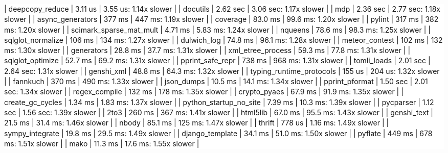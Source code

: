 | deepcopy_reduce            | 3.11 us                                                      | 3.55 us: 1.14x slower                                                  |
| docutils                   | 2.62 sec                                                     | 3.06 sec: 1.17x slower                                                 |
| mdp                        | 2.36 sec                                                     | 2.77 sec: 1.18x slower                                                 |
| async_generators           | 377 ms                                                       | 447 ms: 1.19x slower                                                   |
| coverage                   | 83.0 ms                                                      | 99.6 ms: 1.20x slower                                                  |
| pylint                     | 317 ms                                                       | 382 ms: 1.20x slower                                                   |
| scimark_sparse_mat_mult    | 4.71 ms                                                      | 5.83 ms: 1.24x slower                                                  |
| nqueens                    | 78.6 ms                                                      | 98.3 ms: 1.25x slower                                                  |
| sqlglot_normalize          | 106 ms                                                       | 134 ms: 1.27x slower                                                   |
| dulwich_log                | 74.8 ms                                                      | 96.1 ms: 1.28x slower                                                  |
| meteor_contest             | 102 ms                                                       | 132 ms: 1.30x slower                                                   |
| generators                 | 28.8 ms                                                      | 37.7 ms: 1.31x slower                                                  |
| xml_etree_process          | 59.3 ms                                                      | 77.8 ms: 1.31x slower                                                  |
| sqlglot_optimize           | 52.7 ms                                                      | 69.2 ms: 1.31x slower                                                  |
| pprint_safe_repr           | 738 ms                                                       | 968 ms: 1.31x slower                                                   |
| tomli_loads                | 2.01 sec                                                     | 2.64 sec: 1.31x slower                                                 |
| genshi_xml                 | 48.8 ms                                                      | 64.3 ms: 1.32x slower                                                  |
| typing_runtime_protocols   | 155 us                                                       | 204 us: 1.32x slower                                                   |
| fannkuch                   | 370 ms                                                       | 490 ms: 1.33x slower                                                   |
| json_dumps                 | 10.5 ms                                                      | 14.1 ms: 1.34x slower                                                  |
| pprint_pformat             | 1.50 sec                                                     | 2.01 sec: 1.34x slower                                                 |
| regex_compile              | 132 ms                                                       | 178 ms: 1.35x slower                                                   |
| crypto_pyaes               | 67.9 ms                                                      | 91.9 ms: 1.35x slower                                                  |
| create_gc_cycles           | 1.34 ms                                                      | 1.83 ms: 1.37x slower                                                  |
| python_startup_no_site     | 7.39 ms                                                      | 10.3 ms: 1.39x slower                                                  |
| pycparser                  | 1.12 sec                                                     | 1.56 sec: 1.39x slower                                                 |
| 2to3                       | 260 ms                                                       | 367 ms: 1.41x slower                                                   |
| html5lib                   | 67.0 ms                                                      | 95.5 ms: 1.43x slower                                                  |
| genshi_text                | 21.5 ms                                                      | 31.4 ms: 1.46x slower                                                  |
| nbody                      | 85.1 ms                                                      | 125 ms: 1.47x slower                                                   |
| thrift                     | 778 us                                                       | 1.16 ms: 1.49x slower                                                  |
| sympy_integrate            | 19.8 ms                                                      | 29.5 ms: 1.49x slower                                                  |
| django_template            | 34.1 ms                                                      | 51.0 ms: 1.50x slower                                                  |
| pyflate                    | 449 ms                                                       | 678 ms: 1.51x slower                                                   |
| mako                       | 11.3 ms                                                      | 17.6 ms: 1.55x slower                                                  |